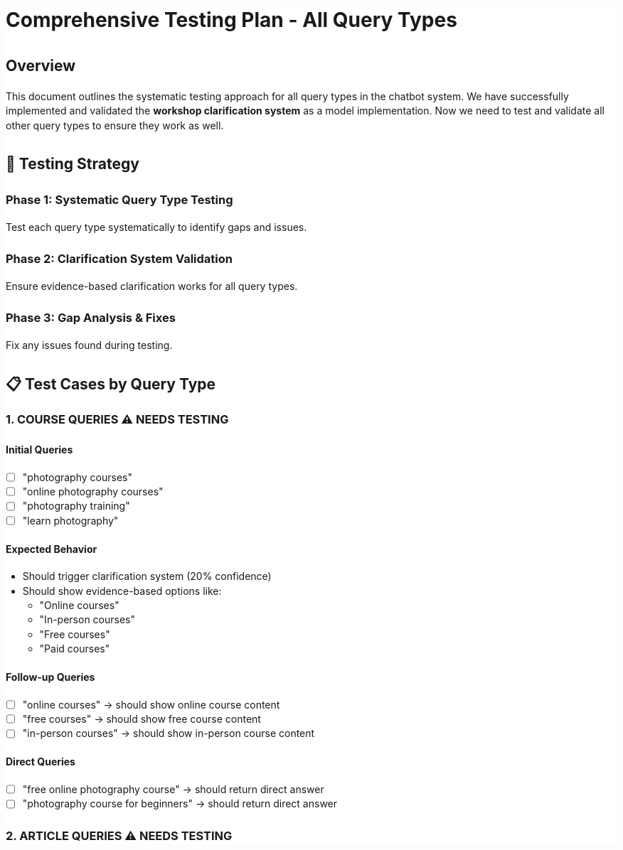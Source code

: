 # Comprehensive Testing Plan - All Query Types

## Overview

This document outlines the systematic testing approach for all query types in the chatbot system. We have successfully implemented and validated the **workshop clarification system** as a model implementation. Now we need to test and validate all other query types to ensure they work as well.

## 🎯 Testing Strategy

### **Phase 1: Systematic Query Type Testing**
Test each query type systematically to identify gaps and issues.

### **Phase 2: Clarification System Validation**
Ensure evidence-based clarification works for all query types.

### **Phase 3: Gap Analysis & Fixes**
Fix any issues found during testing.

## 📋 Test Cases by Query Type

### 1. **COURSE QUERIES** ⚠️ NEEDS TESTING

#### Initial Queries
- [ ] "photography courses"
- [ ] "online photography courses"
- [ ] "photography training"
- [ ] "learn photography"

#### Expected Behavior
- Should trigger clarification system (20% confidence)
- Should show evidence-based options like:
  - "Online courses"
  - "In-person courses"
  - "Free courses"
  - "Paid courses"

#### Follow-up Queries
- [ ] "online courses" → should show online course content
- [ ] "free courses" → should show free course content
- [ ] "in-person courses" → should show in-person course content

#### Direct Queries
- [ ] "free online photography course" → should return direct answer
- [ ] "photography course for beginners" → should return direct answer

### 2. **ARTICLE QUERIES** ⚠️ NEEDS TESTING

